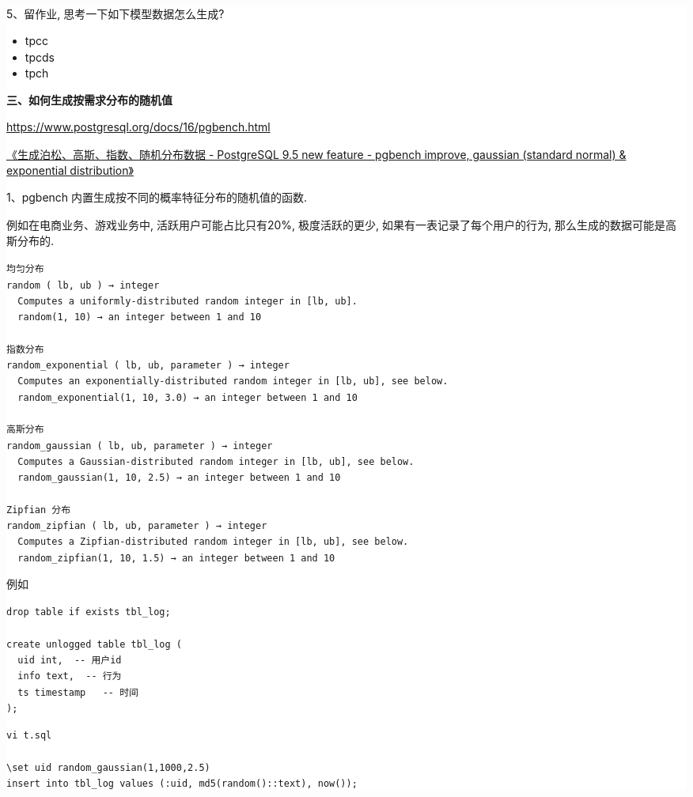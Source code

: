 5、留作业, 思考一下如下模型数据怎么生成?      
- tpcc    
- tpcds    
- tpch    
    
    
<b>三、如何生成按需求分布的随机值</b>    
    
https://www.postgresql.org/docs/16/pgbench.html    
    
[《生成泊松、高斯、指数、随机分布数据 - PostgreSQL 9.5 new feature - pgbench improve, gaussian (standard normal) & exponential distribution》](../201506/20150618_01.md)  
  
1、pgbench 内置生成按不同的概率特征分布的随机值的函数.      
    
例如在电商业务、游戏业务中, 活跃用户可能占比只有20%, 极度活跃的更少, 如果有一表记录了每个用户的行为, 那么生成的数据可能是高斯分布的.      
    
```    
均匀分布    
random ( lb, ub ) → integer    
  Computes a uniformly-distributed random integer in [lb, ub].    
  random(1, 10) → an integer between 1 and 10    
    
指数分布    
random_exponential ( lb, ub, parameter ) → integer    
  Computes an exponentially-distributed random integer in [lb, ub], see below.    
  random_exponential(1, 10, 3.0) → an integer between 1 and 10    
    
高斯分布    
random_gaussian ( lb, ub, parameter ) → integer    
  Computes a Gaussian-distributed random integer in [lb, ub], see below.    
  random_gaussian(1, 10, 2.5) → an integer between 1 and 10    
    
Zipfian 分布    
random_zipfian ( lb, ub, parameter ) → integer    
  Computes a Zipfian-distributed random integer in [lb, ub], see below.    
  random_zipfian(1, 10, 1.5) → an integer between 1 and 10    
```    
    
例如    
    
```    
drop table if exists tbl_log;    
    
create unlogged table tbl_log (    
  uid int,  -- 用户id    
  info text,  -- 行为    
  ts timestamp   -- 时间    
);    
```    
    
```    
vi t.sql    
    
\set uid random_gaussian(1,1000,2.5)    
insert into tbl_log values (:uid, md5(random()::text), now());    
```    
    